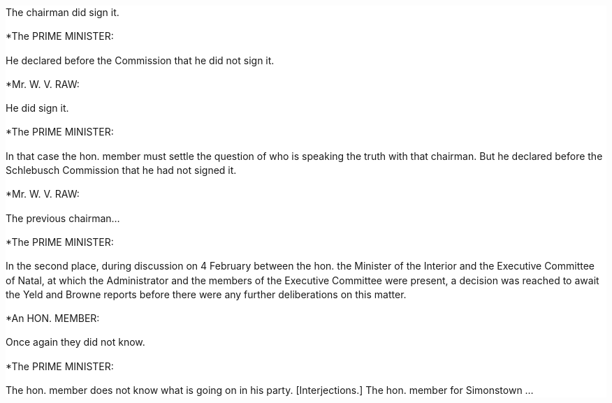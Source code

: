 <p>The chairman did sign it.</p>

</speech>

<speech by="#prime_minister">

<from>*The <person refersTo="hansard_za">PRIME MINISTER</person>:</from>

<p>He declared before the Commission that he did not sign it.</p>

</speech>

<speech by="#raw">

<from>*Mr. <person refersTo="hansard_za">W. V. RAW</person>:</from>

<p>He did sign it.</p>

</speech>

<speech by="#prime_minister">

<from><span class="col_213-214" refersTo="page_0125"/>*The <person refersTo="hansard_za">PRIME MINISTER</person>:</from>

<p>In that case the hon. member must settle the question of who is speaking the truth with that chairman. But he declared before the Schlebusch Commission that he had not signed it.</p>

</speech>

<speech by="#raw">

<from>*Mr. <person refersTo="hansard_za">W. V. RAW</person>:</from>

<p>The previous chairman&#x2026;</p>

</speech>

<speech by="#prime_minister">

<from>*The <person refersTo="hansard_za">PRIME MINISTER</person>:</from>

<p>In the second place, during discussion on 4 February between the hon. the Minister of the Interior and the Executive Committee of Natal, at which the Administrator and the members of the Executive Committee were present, a decision was reached to await the Yeld and Browne reports before there were any further deliberations on this matter.</p>

</speech>

<speech by="#hon_member">

<from>*An <person refersTo="hansard_za">HON. MEMBER</person>:</from>

<p>Once again they did not know.</p>

</speech>

<speech by="#prime_minister">

<from>*The <person refersTo="hansard_za">PRIME MINISTER</person>:</from>

<p>The hon. member does not know what is going on in his party. [Interjections.] The hon. member for Simonstown &#x2026;</p>
